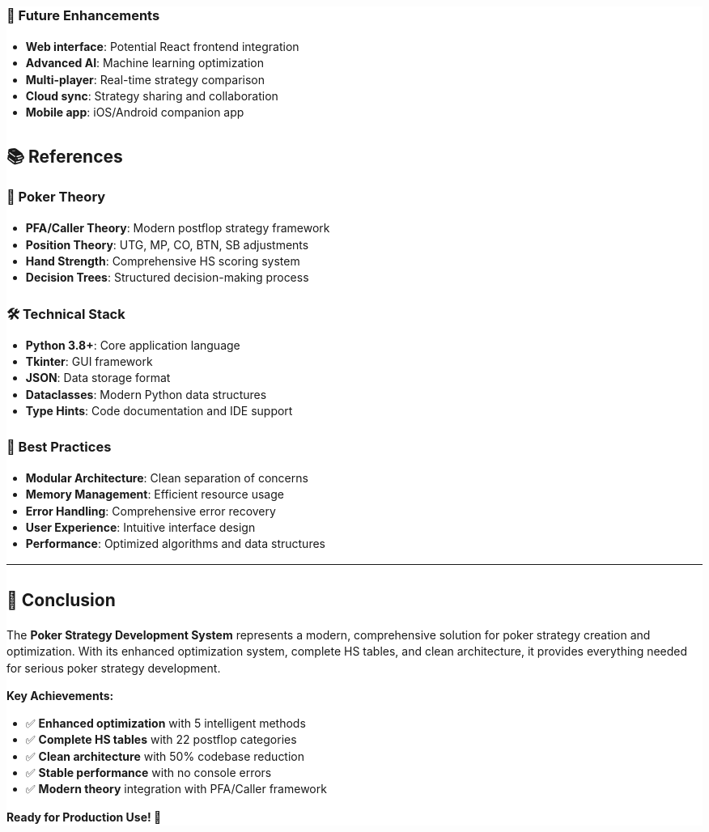 ### 🎯 Future Enhancements
- **Web interface**: Potential React frontend integration
- **Advanced AI**: Machine learning optimization
- **Multi-player**: Real-time strategy comparison
- **Cloud sync**: Strategy sharing and collaboration
- **Mobile app**: iOS/Android companion app

## 📚 References

### 🎰 Poker Theory
- **PFA/Caller Theory**: Modern postflop strategy framework
- **Position Theory**: UTG, MP, CO, BTN, SB adjustments
- **Hand Strength**: Comprehensive HS scoring system
- **Decision Trees**: Structured decision-making process

### 🛠️ Technical Stack
- **Python 3.8+**: Core application language
- **Tkinter**: GUI framework
- **JSON**: Data storage format
- **Dataclasses**: Modern Python data structures
- **Type Hints**: Code documentation and IDE support

### 📖 Best Practices
- **Modular Architecture**: Clean separation of concerns
- **Memory Management**: Efficient resource usage
- **Error Handling**: Comprehensive error recovery
- **User Experience**: Intuitive interface design
- **Performance**: Optimized algorithms and data structures

---

## 🎉 Conclusion

The **Poker Strategy Development System** represents a modern, comprehensive solution for poker strategy creation and optimization. With its enhanced optimization system, complete HS tables, and clean architecture, it provides everything needed for serious poker strategy development.

**Key Achievements:**
- ✅ **Enhanced optimization** with 5 intelligent methods
- ✅ **Complete HS tables** with 22 postflop categories
- ✅ **Clean architecture** with 50% codebase reduction
- ✅ **Stable performance** with no console errors
- ✅ **Modern theory** integration with PFA/Caller framework

**Ready for Production Use! 🚀** 